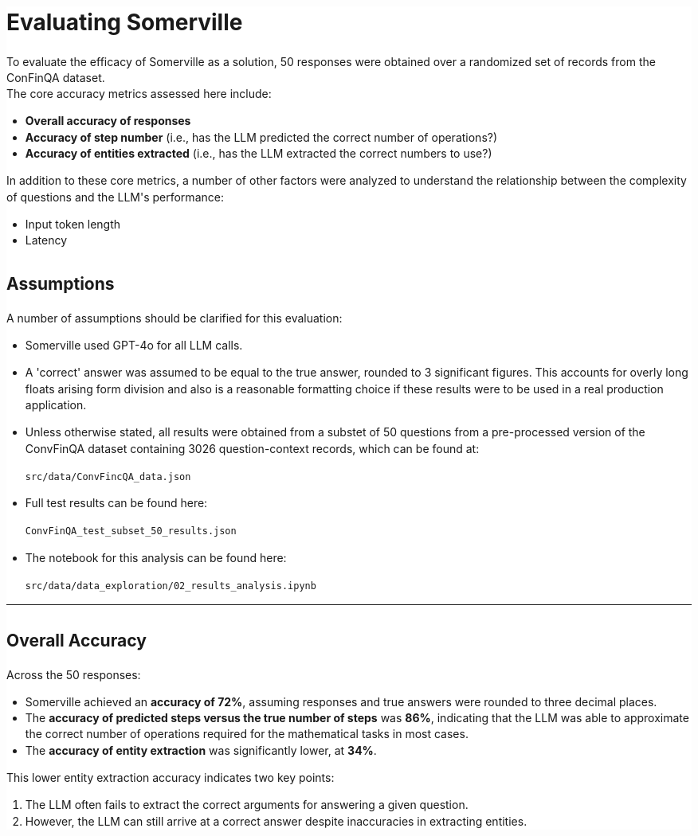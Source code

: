 # Evaluating Somerville

To evaluate the efficacy of Somerville as a solution, 50 responses were obtained over a randomized set of records from the ConFinQA dataset.  
The core accuracy metrics assessed here include:  
- **Overall accuracy of responses**  
- **Accuracy of step number** (i.e., has the LLM predicted the correct number of operations?)  
- **Accuracy of entities extracted** (i.e., has the LLM extracted the correct numbers to use?)  

In addition to these core metrics, a number of other factors were analyzed to understand the relationship between the complexity of questions and the LLM's performance:  
- Input token length  
- Latency  

## **Assumptions**

A number of assumptions should be clarified for this evaluation:
- Somerville used GPT-4o for all LLM calls.
- A 'correct' answer was assumed to be equal to the true answer, rounded to 3 significant figures. This accounts for overly long floats arising form division and also is a reasonable formatting choice if these results were to be used in a real production application.
- Unless otherwise stated, all results were obtained from a substet of 50 questions from a pre-processed version of the ConvFinQA dataset containing 3026 question-context records, which can be found at:

    `src/data/ConvFincQA_data.json`  

- Full test results can be found here:

    `ConvFinQA_test_subset_50_results.json`    

- The notebook for this analysis can be found here:

    `src/data/data_exploration/02_results_analysis.ipynb`   


---

## **Overall Accuracy**

Across the 50 responses:
- Somerville achieved an **accuracy of 72%**, assuming responses and true answers were rounded to three decimal places.  
- The **accuracy of predicted steps versus the true number of steps** was **86%**, indicating that the LLM was able to approximate the correct number of operations required for the mathematical tasks in most cases.  
- The **accuracy of entity extraction** was significantly lower, at **34%**.  

This lower entity extraction accuracy indicates two key points:  
1. The LLM often fails to extract the correct arguments for answering a given question.  
2. However, the LLM can still arrive at a correct answer despite inaccuracies in extracting entities.  
